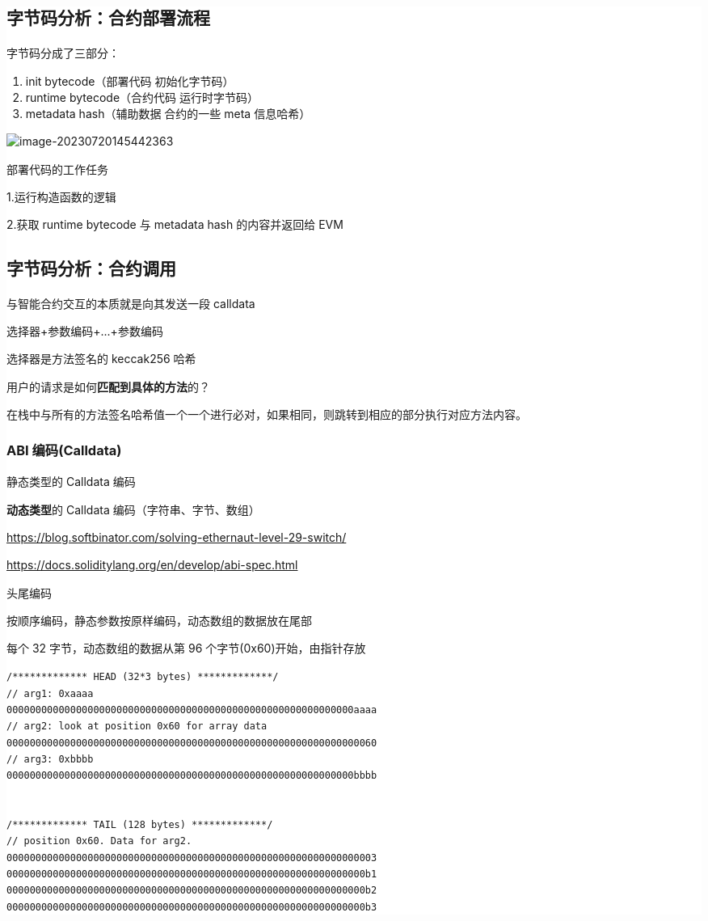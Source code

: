 ## 字节码分析：合约部署流程

字节码分成了三部分：

1. init bytecode（部署代码 初始化字节码）
2. runtime bytecode（合约代码 运行时字节码）
3. metadata hash（辅助数据 合约的一些 meta 信息哈希）

![image-20230720145442363](C:\Users\Administrator\AppData\Roaming\Typora\typora-user-images\image-20230720145442363.png)

部署代码的工作任务

1.运行构造函数的逻辑

2.获取 runtime bytecode 与 metadata hash 的内容并返回给 EVM

## 字节码分析：合约调用

与智能合约交互的本质就是向其发送一段 calldata

选择器+参数编码+...+参数编码

选择器是方法签名的 keccak256 哈希

用户的请求是如何**匹配到具体的方法**的？

在栈中与所有的方法签名哈希值一个一个进行必对，如果相同，则跳转到相应的部分执行对应方法内容。

### ABI 编码(Calldata)

静态类型的 Calldata 编码

**动态类型**的 Calldata 编码（字符串、字节、数组）

https://blog.softbinator.com/solving-ethernaut-level-29-switch/

https://docs.soliditylang.org/en/develop/abi-spec.html

头尾编码

按顺序编码，静态参数按原样编码，动态数组的数据放在尾部

每个 32 字节，动态数组的数据从第 96 个字节(0x60)开始，由指针存放

```
/************* HEAD (32*3 bytes) *************/
// arg1: 0xaaaa
000000000000000000000000000000000000000000000000000000000000aaaa
// arg2: look at position 0x60 for array data
0000000000000000000000000000000000000000000000000000000000000060
// arg3: 0xbbbb
000000000000000000000000000000000000000000000000000000000000bbbb


/************* TAIL (128 bytes) *************/
// position 0x60. Data for arg2.
0000000000000000000000000000000000000000000000000000000000000003
00000000000000000000000000000000000000000000000000000000000000b1
00000000000000000000000000000000000000000000000000000000000000b2
00000000000000000000000000000000000000000000000000000000000000b3
```
